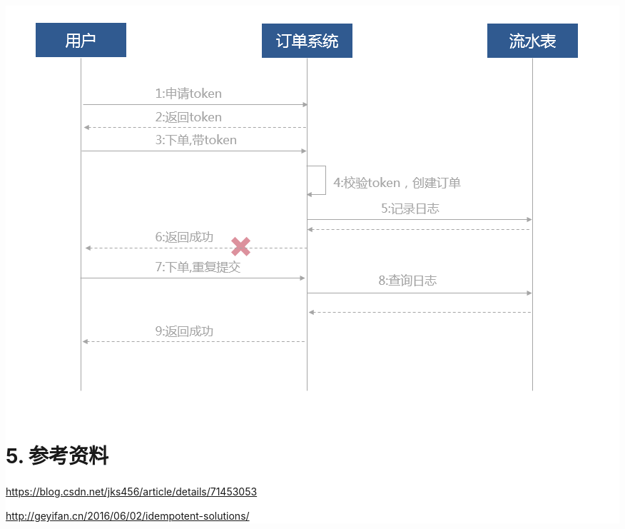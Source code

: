 ![](/assets/images/posts/idempotence/idempotence-6.png)

# 5. 参考资料

https://blog.csdn.net/jks456/article/details/71453053

http://geyifan.cn/2016/06/02/idempotent-solutions/